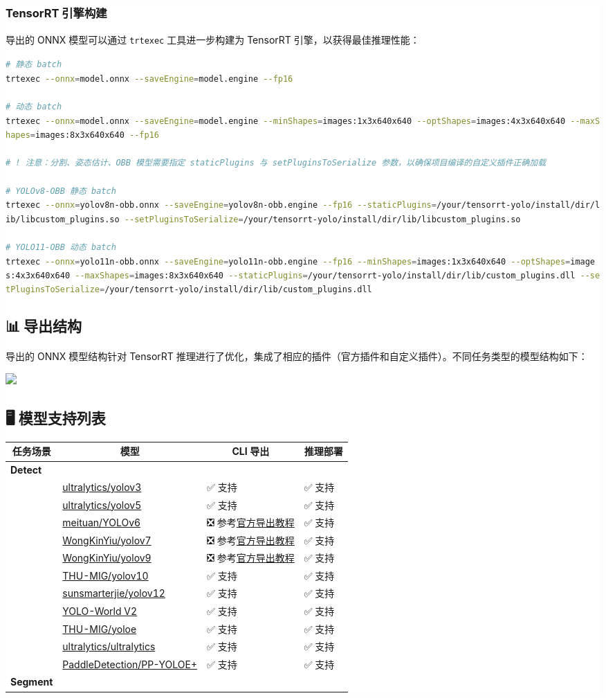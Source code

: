 ### TensorRT 引擎构建

导出的 ONNX 模型可以通过 `trtexec` 工具进一步构建为 TensorRT 引擎，以获得最佳推理性能：

```bash
# 静态 batch
trtexec --onnx=model.onnx --saveEngine=model.engine --fp16

# 动态 batch
trtexec --onnx=model.onnx --saveEngine=model.engine --minShapes=images:1x3x640x640 --optShapes=images:4x3x640x640 --maxShapes=images:8x3x640x640 --fp16

# ! 注意：分割、姿态估计、OBB 模型需要指定 staticPlugins 与 setPluginsToSerialize 参数，以确保项目编译的自定义插件正确加载

# YOLOv8-OBB 静态 batch
trtexec --onnx=yolov8n-obb.onnx --saveEngine=yolov8n-obb.engine --fp16 --staticPlugins=/your/tensorrt-yolo/install/dir/lib/libcustom_plugins.so --setPluginsToSerialize=/your/tensorrt-yolo/install/dir/lib/libcustom_plugins.so

# YOLO11-OBB 动态 batch
trtexec --onnx=yolo11n-obb.onnx --saveEngine=yolo11n-obb.engine --fp16 --minShapes=images:1x3x640x640 --optShapes=images:4x3x640x640 --maxShapes=images:8x3x640x640 --staticPlugins=/your/tensorrt-yolo/install/dir/lib/custom_plugins.dll --setPluginsToSerialize=/your/tensorrt-yolo/install/dir/lib/custom_plugins.dll
```

## 📊 导出结构

导出的 ONNX 模型结构针对 TensorRT 推理进行了优化，集成了相应的插件（官方插件和自定义插件）。不同任务类型的模型结构如下：

<div>
  <p>
      <img width="100%" src="https://github.com/laugh12321/TensorRT-YOLO/raw/main/assets/model-banner.png"></a>
  </p>
</div>

## 🖥️ 模型支持列表<div id="support-models"></div>

<div align="center">

| 任务场景 | 模型 | CLI 导出 | 推理部署 |
|----------|------|----------|----------|
| **Detect** | | | |
| | <a href="https://github.com/ultralytics/yolov3">ultralytics/yolov3</a> | ✅ 支持 | ✅ 支持 |
| | <a href="https://github.com/ultralytics/yolov5">ultralytics/yolov5</a> | ✅ 支持 | ✅ 支持 |
| | <a href="https://github.com/meituan/YOLOv6">meituan/YOLOv6</a> | ❎ 参考<a href="https://github.com/meituan/YOLOv6/tree/main/deploy/ONNX#tensorrt-backend-tensorrt-version-800">官方导出教程</a> | ✅ 支持 |
| | <a href="https://github.com/WongKinYiu/yolov7">WongKinYiu/yolov7</a> | ❎ 参考<a href="https://github.com/WongKinYiu/yolov7#export">官方导出教程</a> | ✅ 支持 |
| | <a href="https://github.com/WongKinYiu/yolov9">WongKinYiu/yolov9</a> | ❎ 参考<a href="https://github.com/WongKinYiu/yolov9/issues/130#issue-2162045461">官方导出教程</a> | ✅ 支持 |
| | <a href="https://github.com/THU-MIG/yolov10">THU-MIG/yolov10</a> | ✅ 支持 | ✅ 支持 |
| | <a href="https://github.com/sunsmarterjie/yolov12">sunsmarterjie/yolov12</a> | ✅ 支持 | ✅ 支持 |
| | <a href="https://github.com/ultralytics/ultralytics">YOLO-World V2</a> | ✅ 支持 | ✅ 支持 |
| | <a href="https://github.com/THU-MIG/yoloe">THU-MIG/yoloe</a> | ✅ 支持 | ✅ 支持 |
| | <a href="https://github.com/ultralytics/ultralytics">ultralytics/ultralytics</a> | ✅ 支持 | ✅ 支持 |
| | <a href="https://github.com/PaddlePaddle/PaddleDetection">PaddleDetection/PP-YOLOE+</a> | ✅ 支持 | ✅ 支持 |
| **Segment** | | | |